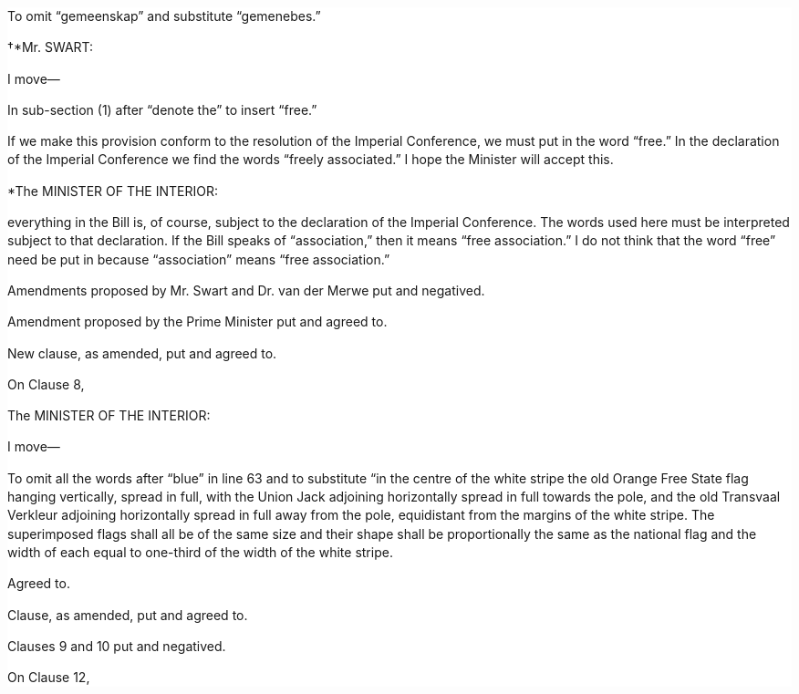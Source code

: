 <block name="#quote">To omit &#x201C;gemeenskap&#x201D; and substitute &#x201C;gemenebes.&#x201D;</block>

</speech>

<speech by="#swart">

<from>&#x2020;*Mr. <person refersTo="hansard_za">SWART</person>:</from>

<p>I move&#x2014;</p>

<block name="#quote">In sub-section (1) after &#x201C;denote the&#x201D; to insert &#x201C;free.&#x201D;</block>

<p>If we make this provision conform to the resolution of the Imperial Conference, we must put in the word &#x201C;free.&#x201D; In the declaration of the Imperial Conference we find the words &#x201C;freely associated.&#x201D; I hope the Minister will accept this.</p>

</speech>

<speech by="#minister_of_the_interior">

<from>*The <person refersTo="hansard_za">MINISTER OF THE INTERIOR</person>:</from>

<p>everything in the Bill is, of course, subject to the declaration of the Imperial Conference. The words used here must be interpreted subject to that declaration. If the Bill speaks of &#x201C;association,&#x201D; then it means &#x201C;free association.&#x201D; I do not think that the word &#x201C;free&#x201D; need be put in because &#x201C;association&#x201D; means &#x201C;free association.&#x201D;</p>

<p>Amendments proposed by Mr. Swart and Dr. van der Merwe put and negatived.</p>

<p>Amendment proposed by the Prime Minister put and agreed to.</p>

<p>New clause, as amended, put and agreed to.</p>

<p>On Clause 8,</p>

</speech>

<speech by="#minister_of_the_interior">

<from>The <person refersTo="hansard_za">MINISTER OF THE INTERIOR</person>:</from>

<p>I move&#x2014;</p>

<block name="#quote">To omit all the words after &#x201C;blue&#x201D; in line 63 and to substitute &#x201C;in the centre of the white stripe the old Orange Free State flag hanging vertically, spread in full, with the Union Jack adjoining horizontally spread in <span class="col_257-258" refersTo="page_0195"/>full towards the pole, and the old Transvaal Verkleur adjoining horizontally spread in full away from the pole, equidistant from the margins of the white stripe. The superimposed flags shall all be of the same size and their shape shall be proportionally the same as the national flag and the width of each equal to one-third of the width of the white stripe.</block>

<p>Agreed to.</p>

<p>Clause, as amended, put and agreed to.</p>

<p>Clauses 9 and 10 put and negatived.</p>

<p>On Clause 12,</p>
